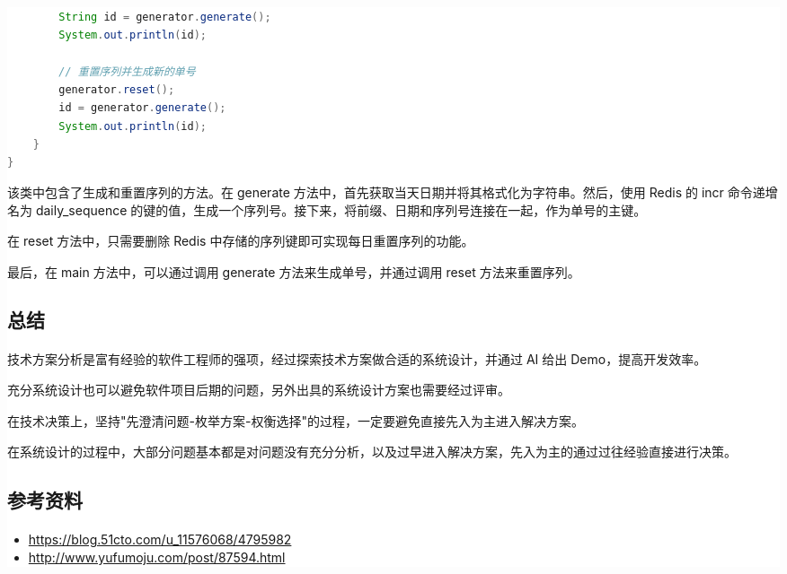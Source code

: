 ```java
        String id = generator.generate();
        System.out.println(id);

        // 重置序列并生成新的单号
        generator.reset();
        id = generator.generate();
        System.out.println(id);
    }
}
```

该类中包含了生成和重置序列的方法。在 generate 方法中，首先获取当天日期并将其格式化为字符串。然后，使用 Redis 的 incr 命令递增名为 daily_sequence 的键的值，生成一个序列号。接下来，将前缀、日期和序列号连接在一起，作为单号的主键。

在 reset 方法中，只需要删除 Redis 中存储的序列键即可实现每日重置序列的功能。

最后，在 main 方法中，可以通过调用 generate 方法来生成单号，并通过调用 reset 方法来重置序列。

## 总结

技术方案分析是富有经验的软件工程师的强项，经过探索技术方案做合适的系统设计，并通过 AI 给出 Demo，提高开发效率。

充分系统设计也可以避免软件项目后期的问题，另外出具的系统设计方案也需要经过评审。

在技术决策上，坚持"先澄清问题-枚举方案-权衡选择"的过程，一定要避免直接先入为主进入解决方案。

在系统设计的过程中，大部分问题基本都是对问题没有充分分析，以及过早进入解决方案，先入为主的通过过往经验直接进行决策。

## 参考资料

- https://blog.51cto.com/u_11576068/4795982
- http://www.yufumoju.com/post/87594.html







